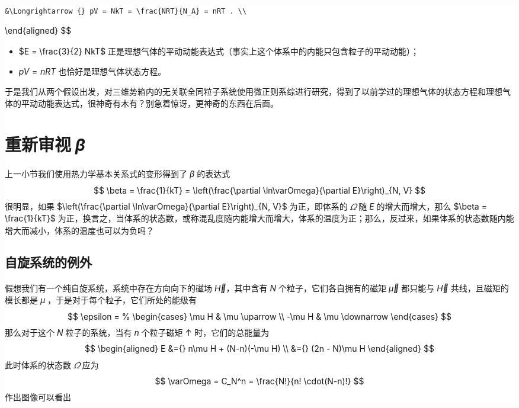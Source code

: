     &\Longrightarrow {} pV = NkT = \frac{NRT}{N_A} = nRT . \\
\end{aligned}
$$
- $E = \frac{3}{2} NkT$ 正是理想气体的平动动能表达式（事实上这个体系中的内能只包含粒子的平动动能）；

- $pV=nRT$ 也恰好是理想气体状态方程。

于是我们从两个假设出发，对三维势箱内的无关联全同粒子系统使用微正则系综进行研究，得到了以前学过的理想气体的状态方程和理想气体的平动动能表达式，很神奇有木有？别急着惊讶，更神奇的东西在后面。

# 重新审视 $\beta$

上一小节我们使用热力学基本关系式的变形得到了 $\beta$ 的表达式
$$
\beta = \frac{1}{kT} = \left(\frac{\partial \ln\varOmega}{\partial E}\right)_{N, V}
$$
很明显，如果 $\left(\frac{\partial \ln\varOmega}{\partial E}\right)_{N, V}$ 为正，即体系的 $\varOmega$ 随 $E$ 的增大而增大，那么 $\beta = \frac{1}{kT}$ 为正，换言之，当体系的状态数，或称混乱度随内能增大而增大，体系的温度为正；那么，反过来，如果体系的状态数随内能增大而减小，体系的温度也可以为负吗？

## 自旋系统的例外

假想我们有一个纯自旋系统，系统中存在方向向下的磁场 $\vec{H}$，其中含有 $N$ 个粒子，它们各自拥有的磁矩 $\vec{\mu}$ 都只能与 $\vec{H}$ 共线，且磁矩的模长都是 $\mu$ ，于是对于每个粒子，它们所处的能级有
$$
\epsilon = %
\begin{cases}
    \mu H & \mu \uparrow \\
    -\mu H & \mu \downarrow
\end{cases}
$$
那么对于这个 $N$ 粒子的系统，当有 $n$ 个粒子磁矩 $\uparrow$ 时，它们的总能量为
$$
\begin{aligned}
    E &={} n\mu H + (N-n)(-\mu H) \\
    &={} (2n - N)\mu H
\end{aligned}
$$
此时体系的状态数 $\varOmega$ 应为
$$
\varOmega = C_N^n = \frac{N!}{n! \cdot(N-n)!}
$$
作出图像可以看出
